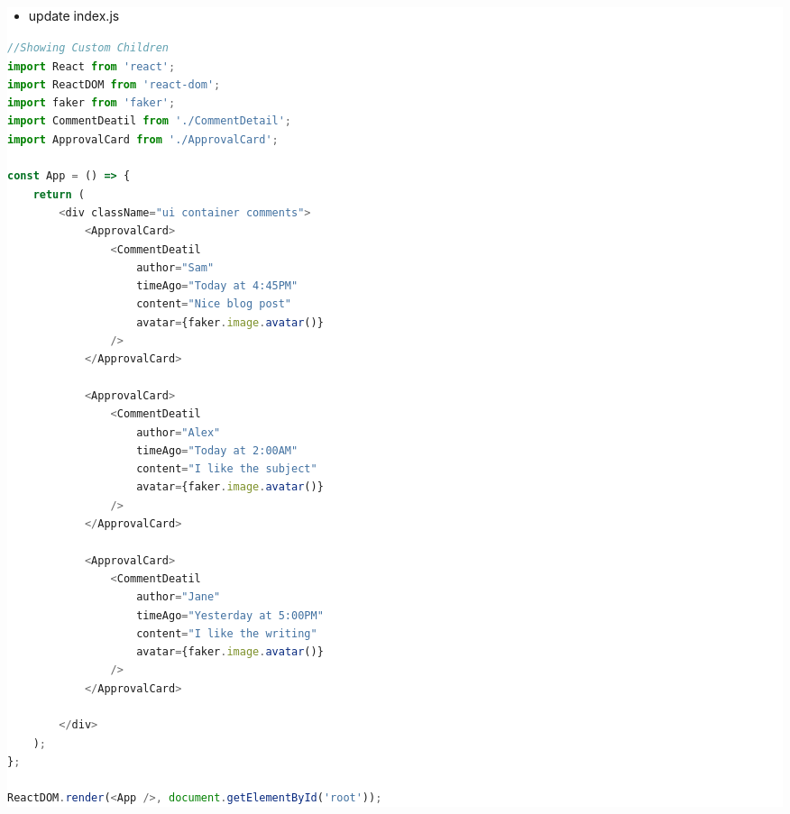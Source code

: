 - update index.js

```js
//Showing Custom Children
import React from 'react';
import ReactDOM from 'react-dom';
import faker from 'faker';
import CommentDeatil from './CommentDetail';
import ApprovalCard from './ApprovalCard';

const App = () => {
    return (
        <div className="ui container comments">
            <ApprovalCard>
                <CommentDeatil
                    author="Sam"
                    timeAgo="Today at 4:45PM"
                    content="Nice blog post"
                    avatar={faker.image.avatar()}
                />
            </ApprovalCard>

            <ApprovalCard>
                <CommentDeatil
                    author="Alex"
                    timeAgo="Today at 2:00AM"
                    content="I like the subject"
                    avatar={faker.image.avatar()}
                />
            </ApprovalCard>

            <ApprovalCard>
                <CommentDeatil
                    author="Jane"
                    timeAgo="Yesterday at 5:00PM"
                    content="I like the writing"
                    avatar={faker.image.avatar()}
                />
            </ApprovalCard>

        </div>
    );
};

ReactDOM.render(<App />, document.getElementById('root'));
```
